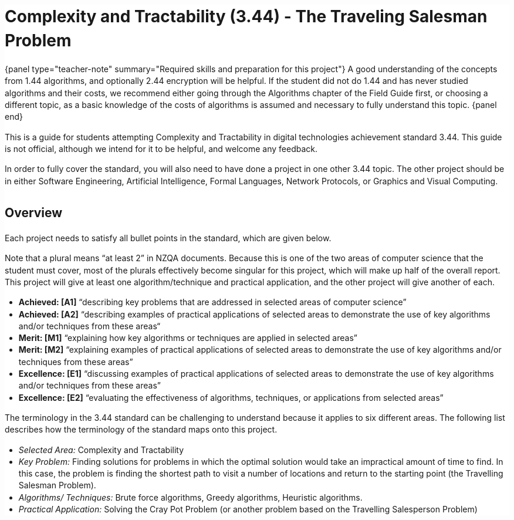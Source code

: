 # Complexity and Tractability (3.44) - The Traveling Salesman Problem

{panel type="teacher-note" summary="Required skills and preparation for this project"}
A good understanding of the concepts from 1.44 algorithms, and optionally 2.44 encryption will be helpful. If the student did not do 1.44 and has never studied algorithms and their costs, we recommend either going through the Algorithms chapter of the Field Guide first, or choosing a different topic, as a basic knowledge of the costs of algorithms is assumed and necessary to fully understand this topic.
{panel end}

This is a guide for students attempting Complexity and Tractability in digital technologies achievement standard 3.44. This guide is not official, although we intend for it to be helpful, and welcome any feedback.

In order to fully cover the standard, you will also need to have done a project in one other 3.44 topic. The other project should be in either Software Engineering, Artificial Intelligence, Formal Languages, Network Protocols, or Graphics and Visual Computing.

## Overview

Each project needs to satisfy all bullet points in the standard, which are given below.

Note that a plural means “at least 2” in NZQA documents.
Because this is one of the two areas of computer science that the student must cover, most of the plurals effectively become singular for this project,
which will make up half of the overall report.
This project will give at least one algorithm/technique and practical application, and the other project will give another of each.

- **Achieved: [A1]** “describing key problems that are addressed in selected areas of computer science”
- **Achieved: [A2]** “describing examples of practical applications of selected areas to demonstrate the use of key algorithms and/or techniques from these areas“
- **Merit: [M1]** “explaining how key algorithms or techniques are applied in selected areas”
- **Merit: [M2]** “explaining examples of practical applications of selected areas to demonstrate the use of key algorithms and/or techniques from these areas”
- **Excellence: [E1]** “discussing examples of practical applications of selected areas to demonstrate the use of key algorithms and/or techniques from these areas”
- **Excellence: [E2]** “evaluating the effectiveness of algorithms, techniques, or applications from selected areas”

The terminology in the 3.44 standard can be challenging to understand because it applies to six different areas. The following list describes how the terminology of the standard maps onto this project.

- *Selected Area:* Complexity and Tractability
- *Key Problem:* Finding solutions for problems in which the optimal solution would take an impractical amount of time to find. In this case, the problem is finding the shortest path to visit a number of locations and return to the starting point (the Travelling Salesman Problem).
- *Algorithms/ Techniques:* Brute force algorithms, Greedy algorithms, Heuristic algorithms.
- *Practical Application:* Solving the Cray Pot Problem (or another problem based on the Travelling Salesperson Problem)
